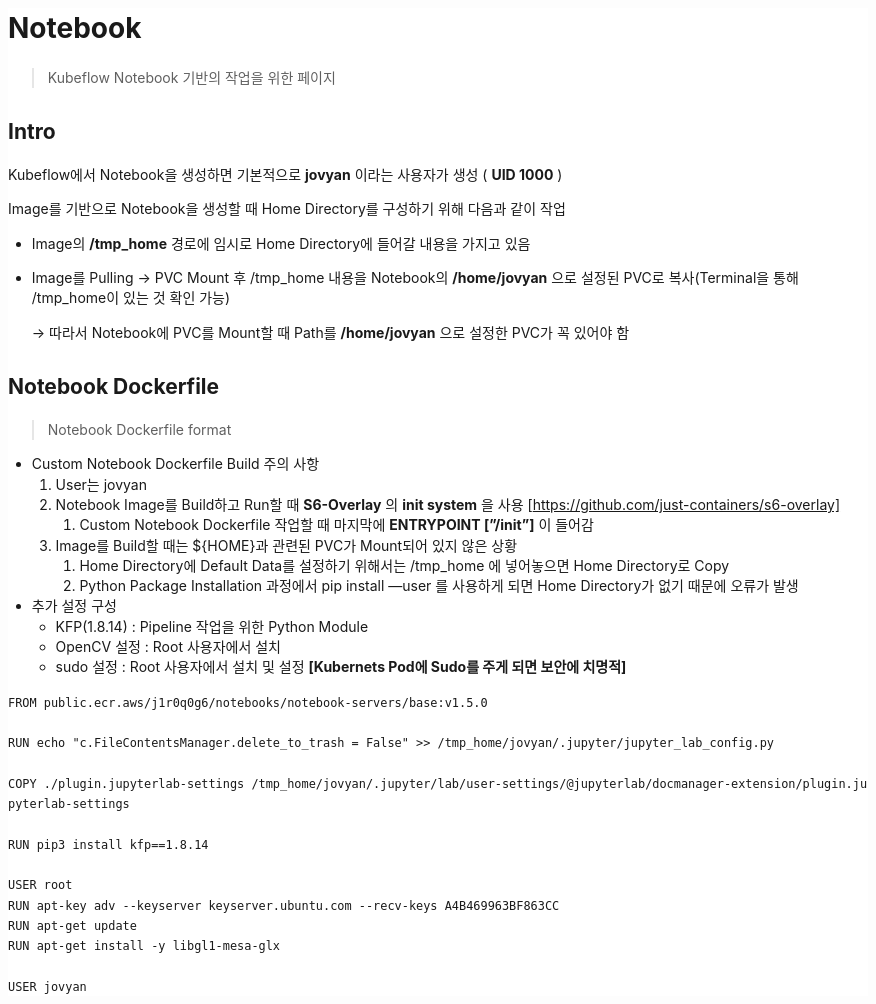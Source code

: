 # Notebook

> Kubeflow Notebook 기반의 작업을 위한 페이지

## Intro

Kubeflow에서 Notebook을 생성하면 기본적으로 **jovyan** 이라는 사용자가 생성 ( **UID 1000** )

Image를 기반으로 Notebook을 생성할 때 Home Directory를 구성하기 위해 다음과 같이 작업

- Image의 **/tmp_home** 경로에 임시로 Home Directory에 들어갈 내용을 가지고 있음
- Image를 Pulling → PVC Mount 후 /tmp_home 내용을 Notebook의 **/home/jovyan** 으로 설정된 PVC로 복사(Terminal을 통해 /tmp_home이 있는 것 확인 가능)

    → 따라서 Notebook에 PVC를 Mount할 때 Path를 **/home/jovyan** 으로 설정한 PVC가 꼭 있어야 함


## Notebook Dockerfile

> Notebook Dockerfile format
>
- Custom Notebook Dockerfile Build 주의 사항
    1. User는 jovyan
    2. Notebook Image를 Build하고 Run할 때 **S6-Overlay** 의 **init system** 을 사용 [https://github.com/just-containers/s6-overlay]
        1. Custom Notebook Dockerfile 작업할 때 마지막에 **ENTRYPOINT [”/init”]** 이 들어감
    3. Image를 Build할 때는 ${HOME}과 관련된 PVC가 Mount되어 있지 않은 상황
        1. Home Directory에 Default Data를 설정하기 위해서는 /tmp_home 에 넣어놓으면 Home Directory로 Copy
        2. Python Package Installation 과정에서 pip install —user 를 사용하게 되면 Home Directory가 없기 때문에 오류가 발생
- 추가 설정 구성
    - KFP(1.8.14) : Pipeline 작업을 위한 Python Module
    - OpenCV 설정 : Root 사용자에서 설치
    - sudo 설정 : Root 사용자에서 설치 및 설정 **[Kubernets Pod에 Sudo를 주게 되면 보안에 치명적]**

```docker
FROM public.ecr.aws/j1r0q0g6/notebooks/notebook-servers/base:v1.5.0

RUN echo "c.FileContentsManager.delete_to_trash = False" >> /tmp_home/jovyan/.jupyter/jupyter_lab_config.py

COPY ./plugin.jupyterlab-settings /tmp_home/jovyan/.jupyter/lab/user-settings/@jupyterlab/docmanager-extension/plugin.jupyterlab-settings

RUN pip3 install kfp==1.8.14

USER root
RUN apt-key adv --keyserver keyserver.ubuntu.com --recv-keys A4B469963BF863CC
RUN apt-get update
RUN apt-get install -y libgl1-mesa-glx

USER jovyan
```
